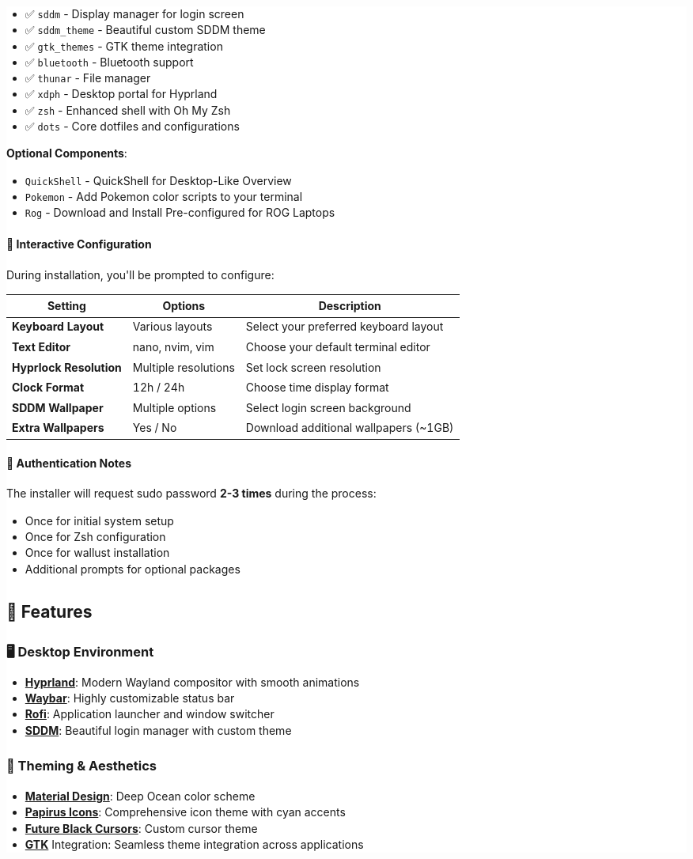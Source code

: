 - ✅ `sddm` - Display manager for login screen
- ✅ `sddm_theme` - Beautiful custom SDDM theme
- ✅ `gtk_themes` - GTK theme integration
- ✅ `bluetooth` - Bluetooth support
- ✅ `thunar` - File manager
- ✅ `xdph` - Desktop portal for Hyprland
- ✅ `zsh` - Enhanced shell with Oh My Zsh
- ✅ `dots` - Core dotfiles and configurations

**Optional Components**:

- `QuickShell` - QuickShell for Desktop-Like Overview
- `Pokemon` - Add Pokemon color scripts to your terminal
- `Rog` - Download and Install Pre-configured for ROG Laptops

#### 📝 Interactive Configuration

During installation, you'll be prompted to configure:

| Setting                 | Options              | Description                           |
| ----------------------- | -------------------- | ------------------------------------- |
| **Keyboard Layout**     | Various layouts      | Select your preferred keyboard layout |
| **Text Editor**         | nano, nvim, vim      | Choose your default terminal editor   |
| **Hyprlock Resolution** | Multiple resolutions | Set lock screen resolution            |
| **Clock Format**        | 12h / 24h            | Choose time display format            |
| **SDDM Wallpaper**      | Multiple options     | Select login screen background        |
| **Extra Wallpapers**    | Yes / No             | Download additional wallpapers (~1GB) |

#### 🔐 Authentication Notes

The installer will request sudo password **2-3 times** during the process:

- Once for initial system setup
- Once for Zsh configuration
- Once for wallust installation
- Additional prompts for optional packages

## 🎨 Features

### 🖥️ Desktop Environment

- **[Hyprland](https://hyprland.org/)**: Modern Wayland compositor with smooth animations
- **[Waybar](https://github.com/Alexays/Waybar)**: Highly customizable status bar
- **[Rofi](https://github.com/davatorium/rofi)**: Application launcher and window switcher
- **[SDDM](https://github.com/sddm/sddm)**: Beautiful login manager with custom theme

### 🎨 Theming & Aesthetics

- **[Material Design](https://material.io/design/)**: Deep Ocean color scheme
- **[Papirus Icons](https://github.com/PapirusDevelopmentTeam/papirus-icon-theme)**: Comprehensive icon theme with cyan accents
- **[Future Black Cursors](https://www.gnome-look.org/p/1713404/)**: Custom cursor theme
- **[GTK](https://www.gtk.org/)** Integration: Seamless theme integration across applications

